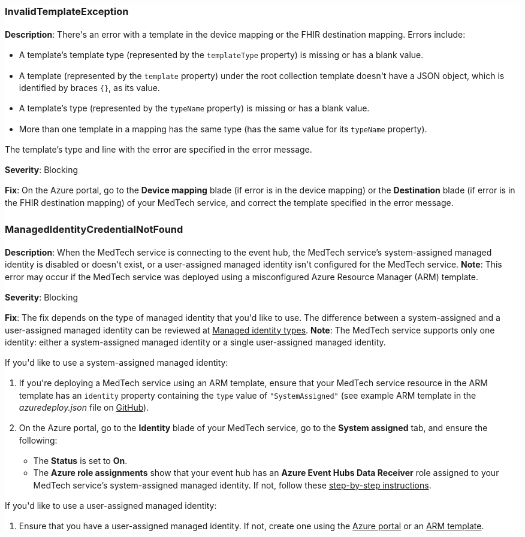 ### InvalidTemplateException

**Description**: There's an error with a template in the device mapping or the FHIR destination mapping. Errors include:

* A template’s template type (represented by the `templateType` property) is missing or has a blank value.

* A template (represented by the `template` property) under the root collection template doesn't have a JSON object, which is identified by braces `{}`, as its value.
 
* A template’s type (represented by the `typeName` property) is missing or has a blank value.

* More than one template in a mapping has the same type (has the same value for its `typeName` property). 

The template’s type and line with the error are specified in the error message.

**Severity**: Blocking

**Fix**: On the Azure portal, go to the **Device mapping** blade (if error is in the device mapping) or the **Destination** blade (if error is in the FHIR destination mapping) of your MedTech service, and correct the template specified in the error message.

### ManagedIdentityCredentialNotFound

**Description**: When the MedTech service is connecting to the event hub, the MedTech service’s system-assigned managed identity is disabled or doesn't exist, or a user-assigned managed identity isn't configured for the MedTech service. **Note**: This error may occur if the MedTech service was deployed using a misconfigured Azure Resource Manager (ARM) template.

**Severity**: Blocking

**Fix**: The fix depends on the type of managed identity that you'd like to use. The difference between a system-assigned and a user-assigned managed identity can be reviewed at [Managed identity types](../../active-directory/managed-identities-azure-resources/overview.md#managed-identity-types). **Note**: The MedTech service supports only one identity: either a system-assigned managed identity or a single user-assigned managed identity.  

If you'd like to use a system-assigned managed identity:

1. If you're deploying a MedTech service using an ARM template, ensure that your MedTech service resource in the ARM template has an `identity` property containing the `type` value of `"SystemAssigned"` (see example ARM template in the *azuredeploy.json* file on [GitHub](https://github.com/azure/azure-quickstart-templates/tree/master/quickstarts/microsoft.healthcareapis/workspaces/iotconnectors-with-iothub)).

2. On the Azure portal, go to the **Identity** blade of your MedTech service, go to the **System assigned** tab, and ensure the following:
   * The **Status** is set to **On**.
   * The **Azure role assignments** show that your event hub has an **Azure Event Hubs Data Receiver** role assigned to your MedTech service’s system-assigned managed identity. If not, follow these [step-by-step instructions](deploy-new-deploy.md#grant-access-to-the-device-message-event-hub). 

If you'd like to use a user-assigned managed identity:

1. Ensure that you have a user-assigned managed identity. If not, create one using the [Azure portal](../../active-directory/managed-identities-azure-resources/how-manage-user-assigned-managed-identities.md?pivots=identity-mi-methods-azp#create-a-user-assigned-managed-identity) or an [ARM template](../../active-directory/managed-identities-azure-resources/how-manage-user-assigned-managed-identities.md?pivots=identity-mi-methods-arm#create-a-user-assigned-managed-identity-3).
